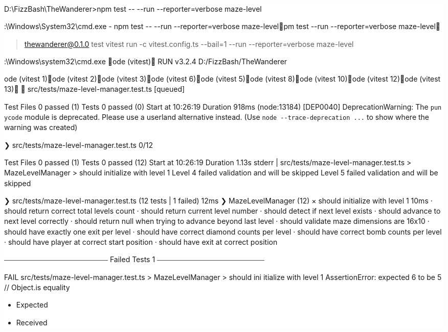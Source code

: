 D:\FizzBash\TheWanderer>npm test -- --run --reporter=verbose maze-level    




:\Windows\System32\cmd.exe - npm  test -- --run --reporter=verbose maze-levelpm test --run --reporter=verbose maze-level
> thewanderer@0.1.0 test
> vitest run -c vitest.config.ts --bail=1 --run --reporter=verbose maze-level

:\Windows\system32\cmd.exe ode (vitest)
 RUN  v3.2.4 D:/FizzBash/TheWanderer

ode (vitest 1)ode (vitest 2)ode (vitest 3)ode (vitest 6)ode (vitest 5)ode (vitest 8)ode (vitest 10)ode (vitest 12)ode (vitest 13)
 ❯ src/tests/maze-level-manager.test.ts [queued]

 Test Files 0 passed (1)
      Tests 0 passed (0)
   Start at 10:26:19
   Duration 918ms
(node:13184) [DEP0040] DeprecationWarning: The `punycode` module is deprecated. Please use a userland alternative instead.
(Use `node --trace-deprecation ...` to show where the warning was created) 

 ❯ src/tests/maze-level-manager.test.ts 0/12

 Test Files 0 passed (1)
      Tests 0 passed (12)
   Start at 10:26:19
   Duration 1.13s
stderr | src/tests/maze-level-manager.test.ts > MazeLevelManager > should initialize with level 1
Level 4 failed validation and will be skipped
Level 5 failed validation and will be skipped

 ❯ src/tests/maze-level-manager.test.ts (12 tests | 1 failed) 12ms
   ❯ MazeLevelManager (12)
     × should initialize with level 1 10ms
     · should return correct total levels count
     · should return current level number
     · should detect if next level exists
     · should advance to next level correctly
     · should return null when trying to advance beyond last level
     · should validate maze dimensions are 16x10
     · should have exactly one exit per level
     · should have correct diamond counts per level
     · should have correct bomb counts per level
     · should have player at correct start position
     · should have exit at correct position

⎯⎯⎯⎯⎯⎯⎯⎯⎯⎯⎯⎯⎯⎯⎯⎯⎯⎯⎯⎯⎯⎯⎯⎯⎯⎯⎯⎯⎯ Failed Tests 1 ⎯⎯⎯⎯⎯⎯⎯⎯⎯⎯⎯⎯⎯⎯⎯⎯⎯⎯⎯⎯⎯⎯⎯⎯⎯⎯⎯⎯⎯⎯

 FAIL  src/tests/maze-level-manager.test.ts > MazeLevelManager > should ini
itialize with level 1
AssertionError: expected 6 to be 5 // Object.is equality

- Expected
+ Received
